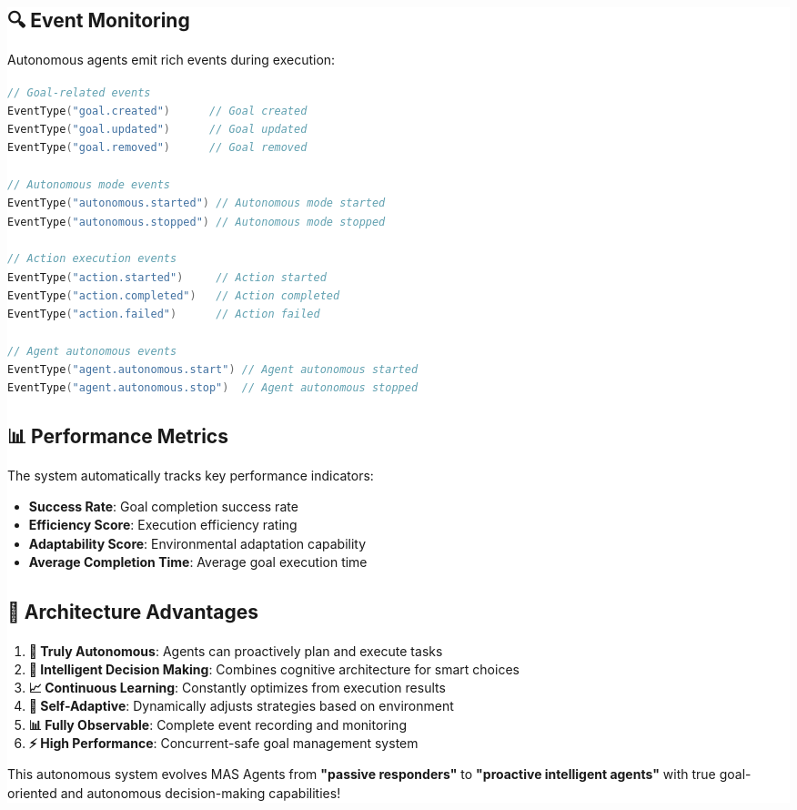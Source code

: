 ```go
```

## 🔍 **Event Monitoring**

Autonomous agents emit rich events during execution:

```go
// Goal-related events
EventType("goal.created")      // Goal created
EventType("goal.updated")      // Goal updated
EventType("goal.removed")      // Goal removed

// Autonomous mode events
EventType("autonomous.started") // Autonomous mode started
EventType("autonomous.stopped") // Autonomous mode stopped

// Action execution events
EventType("action.started")     // Action started
EventType("action.completed")   // Action completed
EventType("action.failed")      // Action failed

// Agent autonomous events
EventType("agent.autonomous.start") // Agent autonomous started
EventType("agent.autonomous.stop")  // Agent autonomous stopped
```

## 📊 **Performance Metrics**

The system automatically tracks key performance indicators:

- **Success Rate**: Goal completion success rate
- **Efficiency Score**: Execution efficiency rating
- **Adaptability Score**: Environmental adaptation capability
- **Average Completion Time**: Average goal execution time

## 🎨 **Architecture Advantages**

1. **🎯 Truly Autonomous**: Agents can proactively plan and execute tasks
2. **🧠 Intelligent Decision Making**: Combines cognitive architecture for smart choices
3. **📈 Continuous Learning**: Constantly optimizes from execution results
4. **🔄 Self-Adaptive**: Dynamically adjusts strategies based on environment
5. **📊 Fully Observable**: Complete event recording and monitoring
6. **⚡ High Performance**: Concurrent-safe goal management system

This autonomous system evolves MAS Agents from **"passive responders"** to **"proactive intelligent agents"** with true goal-oriented and autonomous decision-making capabilities!
